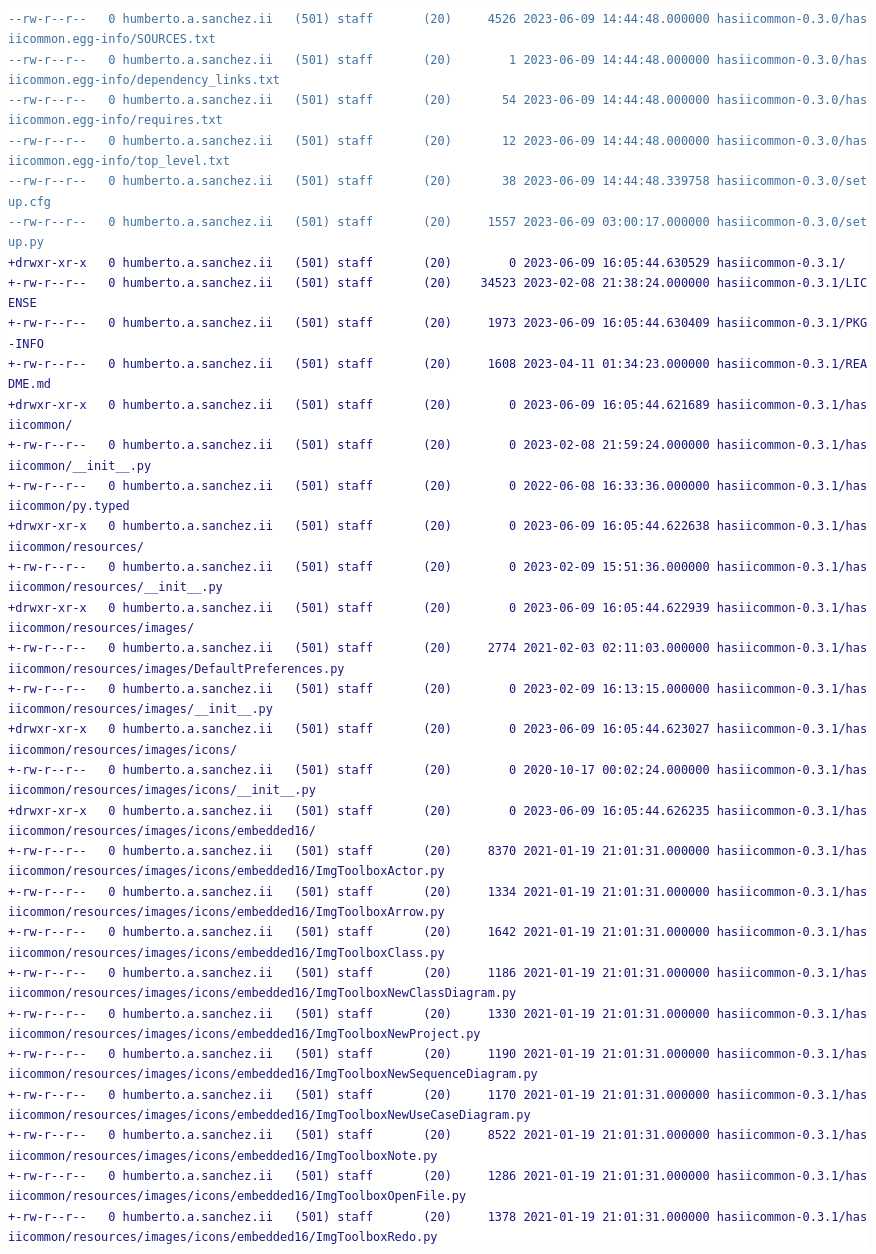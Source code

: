 ```diff
--rw-r--r--   0 humberto.a.sanchez.ii   (501) staff       (20)     4526 2023-06-09 14:44:48.000000 hasiicommon-0.3.0/hasiicommon.egg-info/SOURCES.txt
--rw-r--r--   0 humberto.a.sanchez.ii   (501) staff       (20)        1 2023-06-09 14:44:48.000000 hasiicommon-0.3.0/hasiicommon.egg-info/dependency_links.txt
--rw-r--r--   0 humberto.a.sanchez.ii   (501) staff       (20)       54 2023-06-09 14:44:48.000000 hasiicommon-0.3.0/hasiicommon.egg-info/requires.txt
--rw-r--r--   0 humberto.a.sanchez.ii   (501) staff       (20)       12 2023-06-09 14:44:48.000000 hasiicommon-0.3.0/hasiicommon.egg-info/top_level.txt
--rw-r--r--   0 humberto.a.sanchez.ii   (501) staff       (20)       38 2023-06-09 14:44:48.339758 hasiicommon-0.3.0/setup.cfg
--rw-r--r--   0 humberto.a.sanchez.ii   (501) staff       (20)     1557 2023-06-09 03:00:17.000000 hasiicommon-0.3.0/setup.py
+drwxr-xr-x   0 humberto.a.sanchez.ii   (501) staff       (20)        0 2023-06-09 16:05:44.630529 hasiicommon-0.3.1/
+-rw-r--r--   0 humberto.a.sanchez.ii   (501) staff       (20)    34523 2023-02-08 21:38:24.000000 hasiicommon-0.3.1/LICENSE
+-rw-r--r--   0 humberto.a.sanchez.ii   (501) staff       (20)     1973 2023-06-09 16:05:44.630409 hasiicommon-0.3.1/PKG-INFO
+-rw-r--r--   0 humberto.a.sanchez.ii   (501) staff       (20)     1608 2023-04-11 01:34:23.000000 hasiicommon-0.3.1/README.md
+drwxr-xr-x   0 humberto.a.sanchez.ii   (501) staff       (20)        0 2023-06-09 16:05:44.621689 hasiicommon-0.3.1/hasiicommon/
+-rw-r--r--   0 humberto.a.sanchez.ii   (501) staff       (20)        0 2023-02-08 21:59:24.000000 hasiicommon-0.3.1/hasiicommon/__init__.py
+-rw-r--r--   0 humberto.a.sanchez.ii   (501) staff       (20)        0 2022-06-08 16:33:36.000000 hasiicommon-0.3.1/hasiicommon/py.typed
+drwxr-xr-x   0 humberto.a.sanchez.ii   (501) staff       (20)        0 2023-06-09 16:05:44.622638 hasiicommon-0.3.1/hasiicommon/resources/
+-rw-r--r--   0 humberto.a.sanchez.ii   (501) staff       (20)        0 2023-02-09 15:51:36.000000 hasiicommon-0.3.1/hasiicommon/resources/__init__.py
+drwxr-xr-x   0 humberto.a.sanchez.ii   (501) staff       (20)        0 2023-06-09 16:05:44.622939 hasiicommon-0.3.1/hasiicommon/resources/images/
+-rw-r--r--   0 humberto.a.sanchez.ii   (501) staff       (20)     2774 2021-02-03 02:11:03.000000 hasiicommon-0.3.1/hasiicommon/resources/images/DefaultPreferences.py
+-rw-r--r--   0 humberto.a.sanchez.ii   (501) staff       (20)        0 2023-02-09 16:13:15.000000 hasiicommon-0.3.1/hasiicommon/resources/images/__init__.py
+drwxr-xr-x   0 humberto.a.sanchez.ii   (501) staff       (20)        0 2023-06-09 16:05:44.623027 hasiicommon-0.3.1/hasiicommon/resources/images/icons/
+-rw-r--r--   0 humberto.a.sanchez.ii   (501) staff       (20)        0 2020-10-17 00:02:24.000000 hasiicommon-0.3.1/hasiicommon/resources/images/icons/__init__.py
+drwxr-xr-x   0 humberto.a.sanchez.ii   (501) staff       (20)        0 2023-06-09 16:05:44.626235 hasiicommon-0.3.1/hasiicommon/resources/images/icons/embedded16/
+-rw-r--r--   0 humberto.a.sanchez.ii   (501) staff       (20)     8370 2021-01-19 21:01:31.000000 hasiicommon-0.3.1/hasiicommon/resources/images/icons/embedded16/ImgToolboxActor.py
+-rw-r--r--   0 humberto.a.sanchez.ii   (501) staff       (20)     1334 2021-01-19 21:01:31.000000 hasiicommon-0.3.1/hasiicommon/resources/images/icons/embedded16/ImgToolboxArrow.py
+-rw-r--r--   0 humberto.a.sanchez.ii   (501) staff       (20)     1642 2021-01-19 21:01:31.000000 hasiicommon-0.3.1/hasiicommon/resources/images/icons/embedded16/ImgToolboxClass.py
+-rw-r--r--   0 humberto.a.sanchez.ii   (501) staff       (20)     1186 2021-01-19 21:01:31.000000 hasiicommon-0.3.1/hasiicommon/resources/images/icons/embedded16/ImgToolboxNewClassDiagram.py
+-rw-r--r--   0 humberto.a.sanchez.ii   (501) staff       (20)     1330 2021-01-19 21:01:31.000000 hasiicommon-0.3.1/hasiicommon/resources/images/icons/embedded16/ImgToolboxNewProject.py
+-rw-r--r--   0 humberto.a.sanchez.ii   (501) staff       (20)     1190 2021-01-19 21:01:31.000000 hasiicommon-0.3.1/hasiicommon/resources/images/icons/embedded16/ImgToolboxNewSequenceDiagram.py
+-rw-r--r--   0 humberto.a.sanchez.ii   (501) staff       (20)     1170 2021-01-19 21:01:31.000000 hasiicommon-0.3.1/hasiicommon/resources/images/icons/embedded16/ImgToolboxNewUseCaseDiagram.py
+-rw-r--r--   0 humberto.a.sanchez.ii   (501) staff       (20)     8522 2021-01-19 21:01:31.000000 hasiicommon-0.3.1/hasiicommon/resources/images/icons/embedded16/ImgToolboxNote.py
+-rw-r--r--   0 humberto.a.sanchez.ii   (501) staff       (20)     1286 2021-01-19 21:01:31.000000 hasiicommon-0.3.1/hasiicommon/resources/images/icons/embedded16/ImgToolboxOpenFile.py
+-rw-r--r--   0 humberto.a.sanchez.ii   (501) staff       (20)     1378 2021-01-19 21:01:31.000000 hasiicommon-0.3.1/hasiicommon/resources/images/icons/embedded16/ImgToolboxRedo.py
```